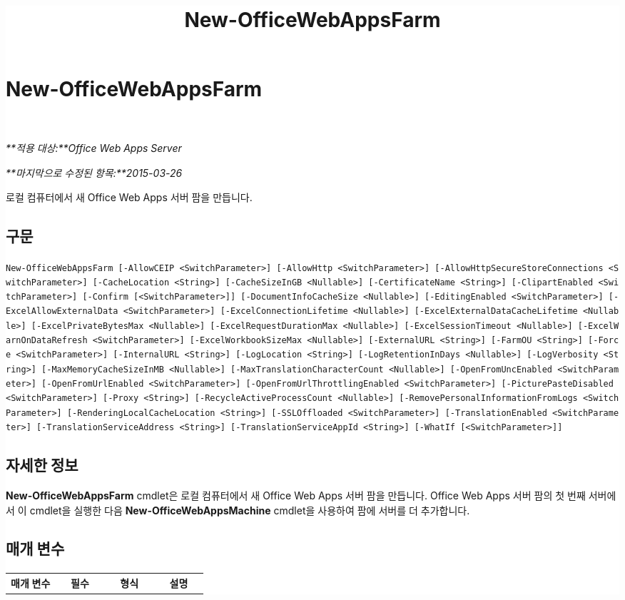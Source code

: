 ﻿---
title: New-OfficeWebAppsFarm
TOCTitle: New-OfficeWebAppsFarm
ms:assetid: 3616a668-f76f-45c6-914c-3103cbded5d2
ms:mtpsurl: https://technet.microsoft.com/ko-kr/library/JJ219436(v=office.15)
ms:contentKeyID: 49643366
ms.date: 12/22/2017
mtps_version: v=office.15
ms.translationtype: HT
---

# New-OfficeWebAppsFarm

 

_**적용 대상:**Office Web Apps Server_

_**마지막으로 수정된 항목:**2015-03-26_

로컬 컴퓨터에서 새 Office Web Apps 서버 팜을 만듭니다.

## 구문

    New-OfficeWebAppsFarm [-AllowCEIP <SwitchParameter>] [-AllowHttp <SwitchParameter>] [-AllowHttpSecureStoreConnections <SwitchParameter>] [-CacheLocation <String>] [-CacheSizeInGB <Nullable>] [-CertificateName <String>] [-ClipartEnabled <SwitchParameter>] [-Confirm [<SwitchParameter>]] [-DocumentInfoCacheSize <Nullable>] [-EditingEnabled <SwitchParameter>] [-ExcelAllowExternalData <SwitchParameter>] [-ExcelConnectionLifetime <Nullable>] [-ExcelExternalDataCacheLifetime <Nullable>] [-ExcelPrivateBytesMax <Nullable>] [-ExcelRequestDurationMax <Nullable>] [-ExcelSessionTimeout <Nullable>] [-ExcelWarnOnDataRefresh <SwitchParameter>] [-ExcelWorkbookSizeMax <Nullable>] [-ExternalURL <String>] [-FarmOU <String>] [-Force <SwitchParameter>] [-InternalURL <String>] [-LogLocation <String>] [-LogRetentionInDays <Nullable>] [-LogVerbosity <String>] [-MaxMemoryCacheSizeInMB <Nullable>] [-MaxTranslationCharacterCount <Nullable>] [-OpenFromUncEnabled <SwitchParameter>] [-OpenFromUrlEnabled <SwitchParameter>] [-OpenFromUrlThrottlingEnabled <SwitchParameter>] [-PicturePasteDisabled <SwitchParameter>] [-Proxy <String>] [-RecycleActiveProcessCount <Nullable>] [-RemovePersonalInformationFromLogs <SwitchParameter>] [-RenderingLocalCacheLocation <String>] [-SSLOffloaded <SwitchParameter>] [-TranslationEnabled <SwitchParameter>] [-TranslationServiceAddress <String>] [-TranslationServiceAppId <String>] [-WhatIf [<SwitchParameter>]]

## 자세한 정보

**New-OfficeWebAppsFarm** cmdlet은 로컬 컴퓨터에서 새 Office Web Apps 서버 팜을 만듭니다. Office Web Apps 서버 팜의 첫 번째 서버에서 이 cmdlet을 실행한 다음 **New-OfficeWebAppsMachine** cmdlet을 사용하여 팜에 서버를 더 추가합니다.

## 매개 변수


<table>
<colgroup>
<col style="width: 25%" />
<col style="width: 25%" />
<col style="width: 25%" />
<col style="width: 25%" />
</colgroup>
<thead>
<tr class="header">
<th><strong>매개 변수</strong></th>
<th>필수</th>
<th>형식</th>
<th>설명</th>
</tr>
</thead>
<tbody>
<tr class="odd">